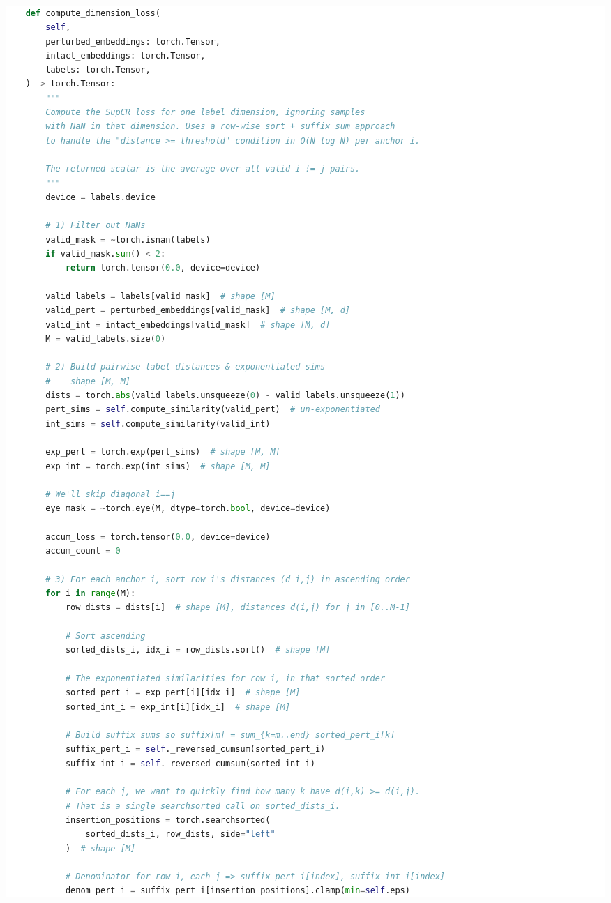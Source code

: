 ```python
    def compute_dimension_loss(
        self,
        perturbed_embeddings: torch.Tensor,
        intact_embeddings: torch.Tensor,
        labels: torch.Tensor,
    ) -> torch.Tensor:
        """
        Compute the SupCR loss for one label dimension, ignoring samples
        with NaN in that dimension. Uses a row-wise sort + suffix sum approach
        to handle the "distance >= threshold" condition in O(N log N) per anchor i.

        The returned scalar is the average over all valid i != j pairs.
        """
        device = labels.device

        # 1) Filter out NaNs
        valid_mask = ~torch.isnan(labels)
        if valid_mask.sum() < 2:
            return torch.tensor(0.0, device=device)

        valid_labels = labels[valid_mask]  # shape [M]
        valid_pert = perturbed_embeddings[valid_mask]  # shape [M, d]
        valid_int = intact_embeddings[valid_mask]  # shape [M, d]
        M = valid_labels.size(0)

        # 2) Build pairwise label distances & exponentiated sims
        #    shape [M, M]
        dists = torch.abs(valid_labels.unsqueeze(0) - valid_labels.unsqueeze(1))
        pert_sims = self.compute_similarity(valid_pert)  # un-exponentiated
        int_sims = self.compute_similarity(valid_int)

        exp_pert = torch.exp(pert_sims)  # shape [M, M]
        exp_int = torch.exp(int_sims)  # shape [M, M]

        # We'll skip diagonal i==j
        eye_mask = ~torch.eye(M, dtype=torch.bool, device=device)

        accum_loss = torch.tensor(0.0, device=device)
        accum_count = 0

        # 3) For each anchor i, sort row i's distances (d_i,j) in ascending order
        for i in range(M):
            row_dists = dists[i]  # shape [M], distances d(i,j) for j in [0..M-1]

            # Sort ascending
            sorted_dists_i, idx_i = row_dists.sort()  # shape [M]

            # The exponentiated similarities for row i, in that sorted order
            sorted_pert_i = exp_pert[i][idx_i]  # shape [M]
            sorted_int_i = exp_int[i][idx_i]  # shape [M]

            # Build suffix sums so suffix[m] = sum_{k=m..end} sorted_pert_i[k]
            suffix_pert_i = self._reversed_cumsum(sorted_pert_i)
            suffix_int_i = self._reversed_cumsum(sorted_int_i)

            # For each j, we want to quickly find how many k have d(i,k) >= d(i,j).
            # That is a single searchsorted call on sorted_dists_i.
            insertion_positions = torch.searchsorted(
                sorted_dists_i, row_dists, side="left"
            )  # shape [M]

            # Denominator for row i, each j => suffix_pert_i[index], suffix_int_i[index]
            denom_pert_i = suffix_pert_i[insertion_positions].clamp(min=self.eps)
```
